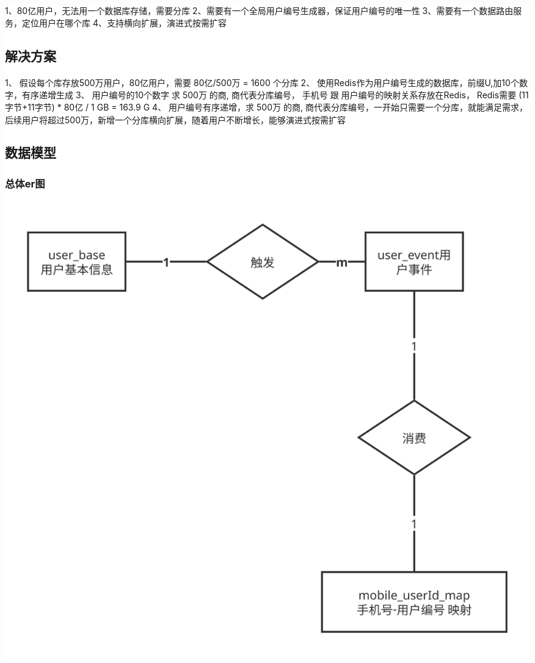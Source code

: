1、80亿用户，无法用一个数据库存储，需要分库
2、需要有一个全局用户编号生成器，保证用户编号的唯一性
3、需要有一个数据路由服务，定位用户在哪个库
4、支持横向扩展，演进式按需扩容

## 解决方案

1、 假设每个库存放500万用户，80亿用户，需要 80亿/500万 = 1600 个分库
2、 使用Redis作为用户编号生成的数据库，前缀U,加10个数字，有序递增生成
3、 用户编号的10个数字 求 500万 的商, 商代表分库编号， 手机号 跟 用户编号的映射关系存放在Redis， Redis需要 (11字节+11字节) * 80亿 / 1 GB = 163.9 G
4、 用户编号有序递增，求 500万 的商, 商代表分库编号，一开始只需要一个分库，就能满足需求，后续用户将超过500万，新增一个分库横向扩展，随着用户不断增长，能够演进式按需扩容

## 数据模型

### 总体er图

![](images/总体er图.svg)
